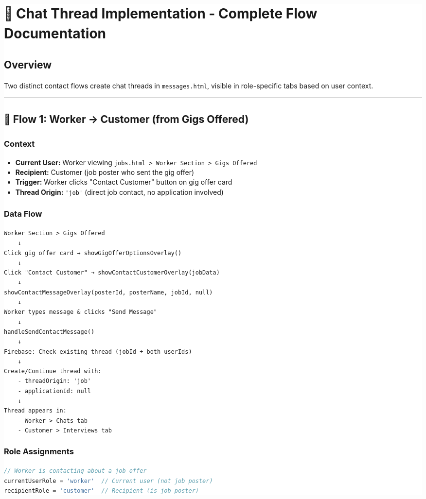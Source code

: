 # 💬 Chat Thread Implementation - Complete Flow Documentation

## Overview
Two distinct contact flows create chat threads in `messages.html`, visible in role-specific tabs based on user context.

---

## 🔄 Flow 1: Worker → Customer (from Gigs Offered)

### Context
- **Current User:** Worker viewing `jobs.html > Worker Section > Gigs Offered`
- **Recipient:** Customer (job poster who sent the gig offer)
- **Trigger:** Worker clicks "Contact Customer" button on gig offer card
- **Thread Origin:** `'job'` (direct job contact, no application involved)

### Data Flow
```
Worker Section > Gigs Offered
    ↓
Click gig offer card → showGigOfferOptionsOverlay()
    ↓
Click "Contact Customer" → showContactCustomerOverlay(jobData)
    ↓
showContactMessageOverlay(posterId, posterName, jobId, null)
    ↓
Worker types message & clicks "Send Message"
    ↓
handleSendContactMessage()
    ↓
Firebase: Check existing thread (jobId + both userIds)
    ↓
Create/Continue thread with:
    - threadOrigin: 'job'
    - applicationId: null
    ↓
Thread appears in:
    - Worker > Chats tab
    - Customer > Interviews tab
```

### Role Assignments
```javascript
// Worker is contacting about a job offer
currentUserRole = 'worker'  // Current user (not job poster)
recipientRole = 'customer'  // Recipient (is job poster)
```
